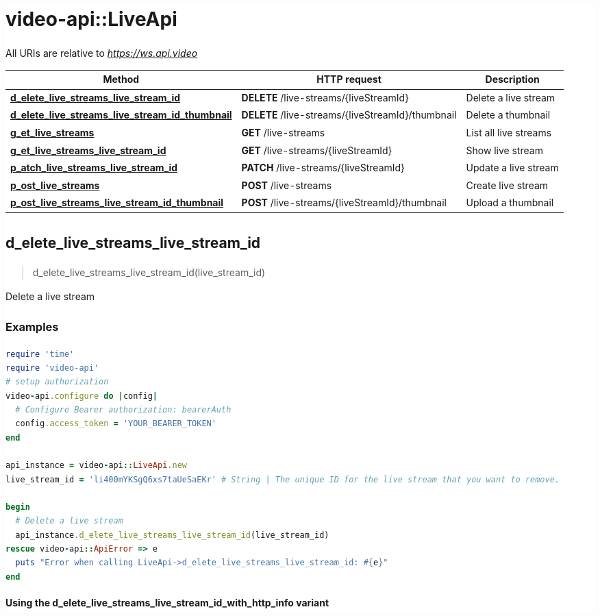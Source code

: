 # video-api::LiveApi

All URIs are relative to *https://ws.api.video*

| Method | HTTP request | Description |
| ------ | ------------ | ----------- |
| [**d_elete_live_streams_live_stream_id**](LiveApi.md#d_elete_live_streams_live_stream_id) | **DELETE** /live-streams/{liveStreamId} | Delete a live stream |
| [**d_elete_live_streams_live_stream_id_thumbnail**](LiveApi.md#d_elete_live_streams_live_stream_id_thumbnail) | **DELETE** /live-streams/{liveStreamId}/thumbnail | Delete a thumbnail |
| [**g_et_live_streams**](LiveApi.md#g_et_live_streams) | **GET** /live-streams | List all live streams |
| [**g_et_live_streams_live_stream_id**](LiveApi.md#g_et_live_streams_live_stream_id) | **GET** /live-streams/{liveStreamId} | Show live stream |
| [**p_atch_live_streams_live_stream_id**](LiveApi.md#p_atch_live_streams_live_stream_id) | **PATCH** /live-streams/{liveStreamId} | Update a live stream |
| [**p_ost_live_streams**](LiveApi.md#p_ost_live_streams) | **POST** /live-streams | Create live stream |
| [**p_ost_live_streams_live_stream_id_thumbnail**](LiveApi.md#p_ost_live_streams_live_stream_id_thumbnail) | **POST** /live-streams/{liveStreamId}/thumbnail | Upload a thumbnail |


## d_elete_live_streams_live_stream_id

> d_elete_live_streams_live_stream_id(live_stream_id)

Delete a live stream

### Examples

```ruby
require 'time'
require 'video-api'
# setup authorization
video-api.configure do |config|
  # Configure Bearer authorization: bearerAuth
  config.access_token = 'YOUR_BEARER_TOKEN'
end

api_instance = video-api::LiveApi.new
live_stream_id = 'li400mYKSgQ6xs7taUeSaEKr' # String | The unique ID for the live stream that you want to remove.

begin
  # Delete a live stream
  api_instance.d_elete_live_streams_live_stream_id(live_stream_id)
rescue video-api::ApiError => e
  puts "Error when calling LiveApi->d_elete_live_streams_live_stream_id: #{e}"
end
```

#### Using the d_elete_live_streams_live_stream_id_with_http_info variant
